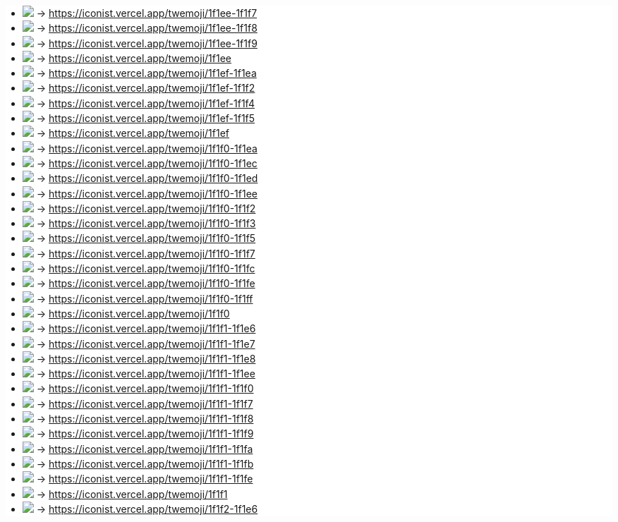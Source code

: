 - ![](https://iconist.vercel.app/twemoji/1f1ee-1f1f7) → https://iconist.vercel.app/twemoji/1f1ee-1f1f7
- ![](https://iconist.vercel.app/twemoji/1f1ee-1f1f8) → https://iconist.vercel.app/twemoji/1f1ee-1f1f8
- ![](https://iconist.vercel.app/twemoji/1f1ee-1f1f9) → https://iconist.vercel.app/twemoji/1f1ee-1f1f9
- ![](https://iconist.vercel.app/twemoji/1f1ee) → https://iconist.vercel.app/twemoji/1f1ee
- ![](https://iconist.vercel.app/twemoji/1f1ef-1f1ea) → https://iconist.vercel.app/twemoji/1f1ef-1f1ea
- ![](https://iconist.vercel.app/twemoji/1f1ef-1f1f2) → https://iconist.vercel.app/twemoji/1f1ef-1f1f2
- ![](https://iconist.vercel.app/twemoji/1f1ef-1f1f4) → https://iconist.vercel.app/twemoji/1f1ef-1f1f4
- ![](https://iconist.vercel.app/twemoji/1f1ef-1f1f5) → https://iconist.vercel.app/twemoji/1f1ef-1f1f5
- ![](https://iconist.vercel.app/twemoji/1f1ef) → https://iconist.vercel.app/twemoji/1f1ef
- ![](https://iconist.vercel.app/twemoji/1f1f0-1f1ea) → https://iconist.vercel.app/twemoji/1f1f0-1f1ea
- ![](https://iconist.vercel.app/twemoji/1f1f0-1f1ec) → https://iconist.vercel.app/twemoji/1f1f0-1f1ec
- ![](https://iconist.vercel.app/twemoji/1f1f0-1f1ed) → https://iconist.vercel.app/twemoji/1f1f0-1f1ed
- ![](https://iconist.vercel.app/twemoji/1f1f0-1f1ee) → https://iconist.vercel.app/twemoji/1f1f0-1f1ee
- ![](https://iconist.vercel.app/twemoji/1f1f0-1f1f2) → https://iconist.vercel.app/twemoji/1f1f0-1f1f2
- ![](https://iconist.vercel.app/twemoji/1f1f0-1f1f3) → https://iconist.vercel.app/twemoji/1f1f0-1f1f3
- ![](https://iconist.vercel.app/twemoji/1f1f0-1f1f5) → https://iconist.vercel.app/twemoji/1f1f0-1f1f5
- ![](https://iconist.vercel.app/twemoji/1f1f0-1f1f7) → https://iconist.vercel.app/twemoji/1f1f0-1f1f7
- ![](https://iconist.vercel.app/twemoji/1f1f0-1f1fc) → https://iconist.vercel.app/twemoji/1f1f0-1f1fc
- ![](https://iconist.vercel.app/twemoji/1f1f0-1f1fe) → https://iconist.vercel.app/twemoji/1f1f0-1f1fe
- ![](https://iconist.vercel.app/twemoji/1f1f0-1f1ff) → https://iconist.vercel.app/twemoji/1f1f0-1f1ff
- ![](https://iconist.vercel.app/twemoji/1f1f0) → https://iconist.vercel.app/twemoji/1f1f0
- ![](https://iconist.vercel.app/twemoji/1f1f1-1f1e6) → https://iconist.vercel.app/twemoji/1f1f1-1f1e6
- ![](https://iconist.vercel.app/twemoji/1f1f1-1f1e7) → https://iconist.vercel.app/twemoji/1f1f1-1f1e7
- ![](https://iconist.vercel.app/twemoji/1f1f1-1f1e8) → https://iconist.vercel.app/twemoji/1f1f1-1f1e8
- ![](https://iconist.vercel.app/twemoji/1f1f1-1f1ee) → https://iconist.vercel.app/twemoji/1f1f1-1f1ee
- ![](https://iconist.vercel.app/twemoji/1f1f1-1f1f0) → https://iconist.vercel.app/twemoji/1f1f1-1f1f0
- ![](https://iconist.vercel.app/twemoji/1f1f1-1f1f7) → https://iconist.vercel.app/twemoji/1f1f1-1f1f7
- ![](https://iconist.vercel.app/twemoji/1f1f1-1f1f8) → https://iconist.vercel.app/twemoji/1f1f1-1f1f8
- ![](https://iconist.vercel.app/twemoji/1f1f1-1f1f9) → https://iconist.vercel.app/twemoji/1f1f1-1f1f9
- ![](https://iconist.vercel.app/twemoji/1f1f1-1f1fa) → https://iconist.vercel.app/twemoji/1f1f1-1f1fa
- ![](https://iconist.vercel.app/twemoji/1f1f1-1f1fb) → https://iconist.vercel.app/twemoji/1f1f1-1f1fb
- ![](https://iconist.vercel.app/twemoji/1f1f1-1f1fe) → https://iconist.vercel.app/twemoji/1f1f1-1f1fe
- ![](https://iconist.vercel.app/twemoji/1f1f1) → https://iconist.vercel.app/twemoji/1f1f1
- ![](https://iconist.vercel.app/twemoji/1f1f2-1f1e6) → https://iconist.vercel.app/twemoji/1f1f2-1f1e6